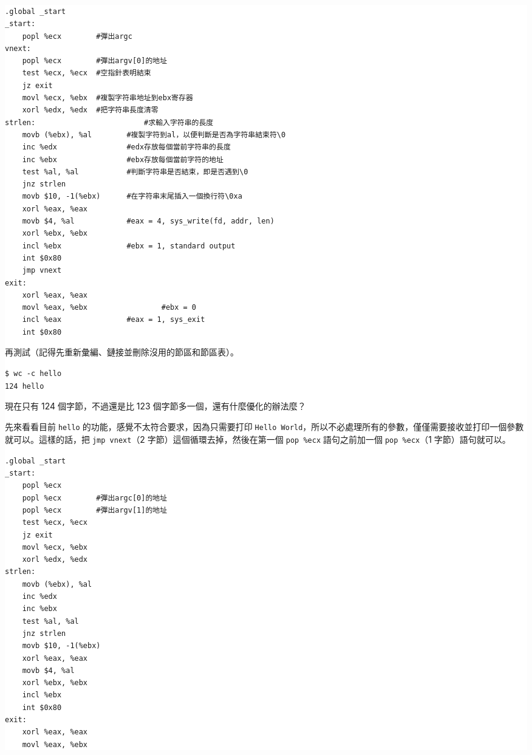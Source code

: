```
.global _start
_start:
	popl %ecx        #彈出argc
vnext:
	popl %ecx        #彈出argv[0]的地址
	test %ecx, %ecx  #空指針表明結束
	jz exit
	movl %ecx, %ebx  #複製字符串地址到ebx寄存器
	xorl %edx, %edx  #把字符串長度清零
strlen:                         #求輸入字符串的長度
	movb (%ebx), %al        #複製字符到al，以便判斷是否為字符串結束符\0
	inc %edx                #edx存放每個當前字符串的長度
	inc %ebx                #ebx存放每個當前字符的地址
	test %al, %al           #判斷字符串是否結束，即是否遇到\0
	jnz strlen
	movb $10, -1(%ebx)      #在字符串末尾插入一個換行符\0xa
	xorl %eax, %eax
	movb $4, %al            #eax = 4, sys_write(fd, addr, len)
	xorl %ebx, %ebx
	incl %ebx               #ebx = 1, standard output
	int $0x80
	jmp vnext
exit:
	xorl %eax, %eax
	movl %eax, %ebx                 #ebx = 0
	incl %eax               #eax = 1, sys_exit
	int $0x80
```

再測試（記得先重新彙編、鏈接並刪除沒用的節區和節區表）。

```
$ wc -c hello
124 hello
```

現在只有 124 個字節，不過還是比 123 個字節多一個，還有什麼優化的辦法麼？

先來看看目前 `hello` 的功能，感覺不太符合要求，因為只需要打印 `Hello World`，所以不必處理所有的參數，僅僅需要接收並打印一個參數就可以。這樣的話，把 `jmp vnext`（2 字節）這個循環去掉，然後在第一個 `pop %ecx` 語句之前加一個 `pop %ecx`（1 字節）語句就可以。

```
.global _start
_start:
	popl %ecx
	popl %ecx        #彈出argc[0]的地址
	popl %ecx        #彈出argv[1]的地址
	test %ecx, %ecx
	jz exit
	movl %ecx, %ebx
	xorl %edx, %edx
strlen:
	movb (%ebx), %al
	inc %edx
	inc %ebx
	test %al, %al
	jnz strlen
	movb $10, -1(%ebx)
	xorl %eax, %eax
	movb $4, %al
	xorl %ebx, %ebx
	incl %ebx
	int $0x80
exit:
	xorl %eax, %eax
	movl %eax, %ebx
```

[100]: 02-chapter2.markdown
[100]: 02-chapter2.markdown
 [1]: http://www.muppetlabs.com/~breadbox/software/tiny/teensy.html
 [2]: http://blog.chinaunix.net/u/19881/showart_215242.html
 [3]: http://www.xxlinux.com/linux/article/development/soft/20070424/8267.html
 [4]: http://www.faqs.org/docs/Linux-HOWTO/GCC-HOWTO.html
 [5]: http://linux.jinr.ru/usoft/WWW/www_debian.org/Documentation/elf/elf.html
 [6]: http://www.linuxforums.org/misc/understanding_elf_using_readelf_and_objdump.html
 [7]: http://www.ibm.com/developerworks/linux/library/l-shlibs.html
 [8]: http://www.gexin.com.cn/UploadFile/document2008119102415.pdf
 [9]: http://www.ibm.com/developerworks/cn/linux/l-assembly/index.html
 [10]: http://sourceforge.net/projects/libraryopt
 [11]: http://www.x86.org/ftp/manuals/tools/elf.pdf
 [12]: http://www.muppetlabs.com/~breadbox/software/ELF.txt
 [13]: http://162.105.203.48/web/gaikuang/submission/TN05.ELF.Format.Summary.pdf
 [14]: http://www.xfocus.net/articles/200105/174.html
 [15]: http://sparksandflames.com/files/x86InstructionChart.html